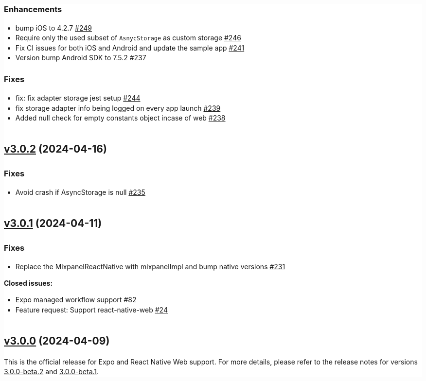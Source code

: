 ### Enhancements

- bump iOS to 4.2.7 [\#249](https://github.com/mixpanel/mixpanel-react-native/pull/249)
- Require only the used subset of `AsnycStorage` as custom storage [\#246](https://github.com/mixpanel/mixpanel-react-native/pull/246)
- Fix CI issues for both iOS and Android and update the sample app [\#241](https://github.com/mixpanel/mixpanel-react-native/pull/241)
- Version bump Android SDK to 7.5.2 [\#237](https://github.com/mixpanel/mixpanel-react-native/pull/237)

### Fixes

- fix: fix adapter storage jest setup [\#244](https://github.com/mixpanel/mixpanel-react-native/pull/244)
- fix storage adapter info being logged on every app launch [\#239](https://github.com/mixpanel/mixpanel-react-native/pull/239)
- Added null check for empty constants object incase of web [\#238](https://github.com/mixpanel/mixpanel-react-native/pull/238)

#

## [v3.0.2](https://github.com/mixpanel/mixpanel-react-native/tree/v3.0.2) (2024-04-16)

### Fixes

- Avoid crash if AsyncStorage is null [\#235](https://github.com/mixpanel/mixpanel-react-native/pull/235)

#

## [v3.0.1](https://github.com/mixpanel/mixpanel-react-native/tree/v3.0.1) (2024-04-11)

### Fixes

- Replace the MixpanelReactNative with mixpanelImpl and bump native versions [\#231](https://github.com/mixpanel/mixpanel-react-native/pull/231)

**Closed issues:**

- Expo managed workflow support [\#82](https://github.com/mixpanel/mixpanel-react-native/issues/82)
- Feature request: Support react-native-web [\#24](https://github.com/mixpanel/mixpanel-react-native/issues/24)

#

## [v3.0.0](https://github.com/mixpanel/mixpanel-react-native/tree/v3.0.0) (2024-04-09)

This is the official release for Expo and React Native Web support. For more details, please refer to the release notes for versions [3.0.0-beta.2](https://github.com/mixpanel/mixpanel-react-native/blob/master/CHANGELOG.md#v300-beta2-2024-03-06) and [3.0.0-beta.1](https://github.com/mixpanel/mixpanel-react-native/blob/master/CHANGELOG.md#v300-beta1-2024-02-29).
